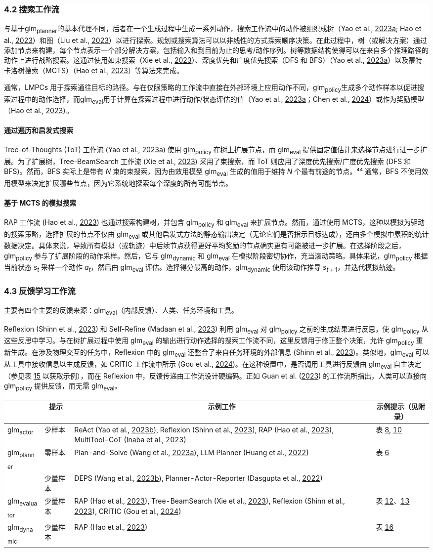 ### 4.2 搜索工作流

与基于$\text{glm}_{\text{planner}}$的基本代理不同，后者在一个生成过程中生成一系列动作，搜索工作流中的动作被组织成树（Yao et al., [2023a](https://arxiv.org/html/2406.05804v2#bib.bib29); Hao et al., [2023](https://arxiv.org/html/2406.05804v2#bib.bib7)）和图（Liu et al., [2023](https://arxiv.org/html/2406.05804v2#bib.bib11)）以进行探索。规划或搜索算法可以以非线性的方式探索顺序决策。在此过程中，树（或解决方案）通过添加节点来构建，每个节点表示一个部分解决方案，包括输入和到目前为止的思考/动作序列。树等数据结构使得可以在来自多个推理路径的动作上进行战略搜索。这通过使用如束搜索（Xie et al., [2023](https://arxiv.org/html/2406.05804v2#bib.bib28)）、深度优先和广度优先搜索（DFS 和 BFS）（Yao et al., [2023a](https://arxiv.org/html/2406.05804v2#bib.bib29)）以及蒙特卡洛树搜索（MCTS）（Hao et al., [2023](https://arxiv.org/html/2406.05804v2#bib.bib7)）等算法来完成。

通常，LMPCs 用于探索通往目标的路径。与在仅限策略的工作流中直接在外部环境上应用动作不同，$\text{glm}_{\text{policy}}$生成多个动作样本以促进搜索过程中的动作选择，而$\text{glm}_{\text{eval}}$用于计算在探索过程中进行动作/状态评估的值（Yao et al., [2023a](https://arxiv.org/html/2406.05804v2#bib.bib29)；Chen et al., [2024](https://arxiv.org/html/2406.05804v2#bib.bib1)）或作为奖励模型（Hao et al., [2023](https://arxiv.org/html/2406.05804v2#bib.bib7)）。

#### 通过遍历和启发式搜索

Tree-of-Thoughts (ToT) 工作流 (Yao et al., [2023a](https://arxiv.org/html/2406.05804v2#bib.bib29)) 使用 $\text{glm}_{\text{policy}}$ 在树上扩展节点，而 $\text{glm}_{\text{eval}}$ 提供固定值估计来选择节点进行进一步扩展。为了扩展树，Tree-BeamSearch 工作流 (Xie et al., [2023](https://arxiv.org/html/2406.05804v2#bib.bib28)) 采用了束搜索，而 ToT 则应用了深度优先搜索/广度优先搜索 (DFS 和 BFS)。然而，BFS 实际上是带有 $N$ 束的束搜索，因为由效用模型 $\text{glm}_{\text{eval}}$ 生成的值用于维持 $N$ 个最有前途的节点。⁴⁴ 通常，BFS 不使用效用模型来决定扩展哪些节点，因为它系统地探索每个深度的所有可能节点。

#### 基于 MCTS 的模拟搜索

RAP 工作流 (Hao et al., [2023](https://arxiv.org/html/2406.05804v2#bib.bib7)) 也通过搜索构建树，并包含 $\text{glm}_{\text{policy}}$ 和 $\text{glm}_{\text{eval}}$ 来扩展节点。然而，通过使用 MCTS，这种以模拟为驱动的搜索策略，选择扩展的节点不仅由 $\text{glm}_{\text{eval}}$ 或其他启发式方法的静态输出决定（无论它们是否指示目标达成），还由多个模拟中累积的统计数据决定。具体来说，导致所有模拟（或轨迹）中后续节点获得更好平均奖励的节点确实更有可能被进一步扩展。在选择阶段之后，$\text{glm}_{\text{policy}}$ 参与了扩展阶段的动作采样。然后，它与 $\text{glm}_{\text{dynamic}}$ 和 $\text{glm}_{\text{eval}}$ 在模拟阶段密切协作，充当滚动策略。具体来说，$\text{glm}_{\text{policy}}$ 根据当前状态 $s_{t}$ 采样一个动作 $a_{t}$，然后由 $\text{glm}_{\text{eval}}$ 评估。选择得分最高的动作，$\text{glm}_{\text{dynamic}}$ 使用该动作推导 $s_{t+1}$，并迭代模拟轨迹。

### 4.3 反馈学习工作流

主要有四个主要的反馈来源：$\text{glm}_{\text{eval}}$（内部反馈）、人类、任务环境和工具。

Reflexion (Shinn et al., [2023](https://arxiv.org/html/2406.05804v2#bib.bib16)) 和 Self-Refine (Madaan et al., [2023](https://arxiv.org/html/2406.05804v2#bib.bib12)) 利用 $\text{glm}_{\text{eval}}$ 对 $\text{glm}_{\text{policy}}$ 之前的生成结果进行反思，使 $\text{glm}_{\text{policy}}$ 从这些反思中学习。与在树扩展过程中使用 $\text{glm}_{\text{eval}}$ 的输出进行动作选择的搜索工作流不同，这里反馈用于修正整个决策，允许 $\text{glm}_{\text{policy}}$ 重新生成。在涉及物理交互的任务中，Reflexion 中的 $\text{glm}_{\text{eval}}$ 还整合了来自任务环境的外部信息 (Shinn et al., [2023](https://arxiv.org/html/2406.05804v2#bib.bib16))。类似地，$\text{glm}_{\text{eval}}$ 可以从工具中接收信息以生成反馈，如 CRITIC 工作流中所示 (Gou et al., [2024](https://arxiv.org/html/2406.05804v2#bib.bib5))。在这种设置中，是否调用工具进行反馈由 $\text{glm}_{\text{eval}}$ 自主决定（参见表 [15](https://arxiv.org/html/2406.05804v2#A2.T15 "Table 15 ‣ B.2 Prompts for LLM Evaluators ‣ Appendix B Examples Prompts ‣ A Survey on LLM-Based Agents: Common Workflows and Reusable LLM-Profiled Components") 以获取示例），而在 Reflexion 中，反馈传递由工作流设计硬编码。正如 Guan et al. ([2023](https://arxiv.org/html/2406.05804v2#bib.bib6)) 的工作流所指出，人类可以直接向 $\text{glm}_{\text{policy}}$ 提供反馈，而无需 $\text{glm}_{\text{eval}}$。

|  | 提示 | 示例工作 | 示例提示（见附录） |
| --- | --- | --- | --- |
| $\text{glm}_{\text{actor}}$ | 少样本 | ReAct (Yao et al., [2023b](https://arxiv.org/html/2406.05804v2#bib.bib30)), Reflexion (Shinn et al., [2023](https://arxiv.org/html/2406.05804v2#bib.bib16)), RAP (Hao et al., [2023](https://arxiv.org/html/2406.05804v2#bib.bib7)), MultiTool-CoT (Inaba et al., [2023](https://arxiv.org/html/2406.05804v2#bib.bib9)) | 表 [8](https://arxiv.org/html/2406.05804v2#A1.T8 "Table 8 ‣ Appendix A Frameworks of LLM-Based Agents ‣ A Survey on LLM-Based Agents: Common Workflows and Reusable LLM-Profiled Components"), [10](https://arxiv.org/html/2406.05804v2#A1.T10 "Table 10 ‣ Appendix A Frameworks of LLM-Based Agents ‣ A Survey on LLM-Based Agents: Common Workflows and Reusable LLM-Profiled Components") |
| $\text{glm}_{\text{planner}}$ | 零样本 | Plan-and-Solve (Wang et al., [2023a](https://arxiv.org/html/2406.05804v2#bib.bib22)), LLM Planner (Huang et al., [2022](https://arxiv.org/html/2406.05804v2#bib.bib8)) | 表 [6](https://arxiv.org/html/2406.05804v2#A1.T6 "Table 6 ‣ Appendix A Frameworks of LLM-Based Agents ‣ A Survey on LLM-Based Agents: Common Workflows and Reusable LLM-Profiled Components") |
|  | 少量样本 | DEPS (Wang et al., [2023b](https://arxiv.org/html/2406.05804v2#bib.bib24)), Planner-Actor-Reporter (Dasgupta et al., [2022](https://arxiv.org/html/2406.05804v2#bib.bib2)) |  |
| $\text{glm}_{\text{evaluator}}$ | 少量样本 | RAP (Hao et al., [2023](https://arxiv.org/html/2406.05804v2#bib.bib7)), Tree-BeamSearch (Xie et al., [2023](https://arxiv.org/html/2406.05804v2#bib.bib28)), Reflexion (Shinn et al., [2023](https://arxiv.org/html/2406.05804v2#bib.bib16)), CRITIC (Gou et al., [2024](https://arxiv.org/html/2406.05804v2#bib.bib5)) | 表 [12](https://arxiv.org/html/2406.05804v2#A2.T12 "表 12 ‣ B.2 LLM 评估器的提示 ‣ 附录 B 示例提示 ‣ 一项基于 LLM 的代理调查：常见工作流和可重用的 LLM 配置组件")、[13](https://arxiv.org/html/2406.05804v2#A2.T13 "表 13 ‣ B.2 LLM 评估器的提示 ‣ 附录 B 示例提示 ‣ 一项基于 LLM 的代理调查：常见工作流和可重用的 LLM 配置组件") |
| $\text{glm}_{\text{dynamic}}$ | 少量样本 | RAP (Hao et al., [2023](https://arxiv.org/html/2406.05804v2#bib.bib7)) | 表 [16](https://arxiv.org/html/2406.05804v2#A2.T16 "表 16 ‣ B.3 作为动态模型的提示 ‣ 附录 B 示例提示 ‣ 一项基于 LLM 的代理调查：常见工作流和可重用的 LLM 配置组件") |
